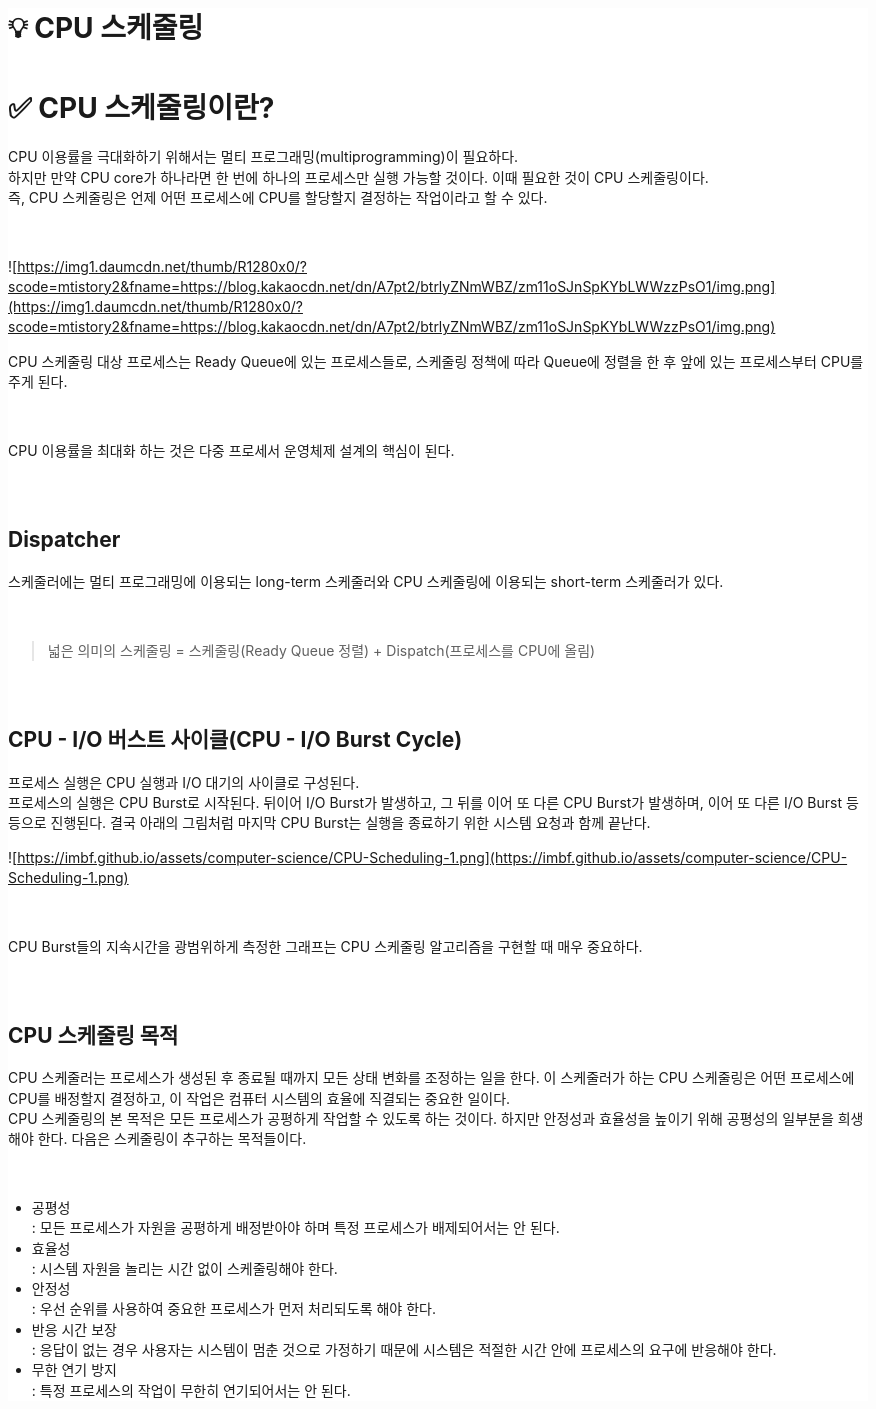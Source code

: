 # 💡 CPU 스케줄링

# ✅ CPU 스케줄링이란?
CPU 이용률을 극대화하기 위해서는 멀티 프로그래밍(multiprogramming)이 필요하다.  
하지만 만약 CPU core가 하나라면 한 번에 하나의 프로세스만 실행 가능할 것이다. 이때 필요한 것이 CPU 스케줄링이다.  
즉, CPU 스케줄링은 언제 어떤 프로세스에 CPU를 할당할지 결정하는 작업이라고 할 수 있다.

<br/>

![https://img1.daumcdn.net/thumb/R1280x0/?scode=mtistory2&fname=https://blog.kakaocdn.net/dn/A7pt2/btrlyZNmWBZ/zm11oSJnSpKYbLWWzzPsO1/img.png](https://img1.daumcdn.net/thumb/R1280x0/?scode=mtistory2&fname=https://blog.kakaocdn.net/dn/A7pt2/btrlyZNmWBZ/zm11oSJnSpKYbLWWzzPsO1/img.png)

CPU 스케줄링 대상 프로세스는 Ready Queue에 있는 프로세스들로, 스케줄링 정책에 따라 Queue에 정렬을 한 후 앞에 있는 프로세스부터 CPU를 주게 된다.

<br/>

CPU 이용률을 최대화 하는 것은 다중 프로세서 운영체제 설계의 핵심이 된다. 

<br/>

## Dispatcher
스케줄러에는 멀티 프로그래밍에 이용되는 long-term 스케줄러와 CPU 스케줄링에 이용되는 short-term 스케줄러가 있다.

<br/>

> 넓은 의미의 스케줄링 = 스케줄링(Ready Queue 정렬) + Dispatch(프로세스를 CPU에 올림)
> 

<br/>

## CPU - I/O 버스트 사이클(CPU - I/O Burst Cycle)
프로세스 실행은 CPU 실행과 I/O 대기의 사이클로 구성된다.  
프로세스의 실행은 CPU Burst로 시작된다. 뒤이어 I/O Burst가 발생하고, 그 뒤를 이어 또 다른 CPU Burst가 발생하며, 이어 또 다른 I/O Burst 등등으로 진행된다. 결국 아래의 그림처럼 마지막 CPU Burst는 실행을 종료하기 위한 시스템 요청과 함께 끝난다.

![https://imbf.github.io/assets/computer-science/CPU-Scheduling-1.png](https://imbf.github.io/assets/computer-science/CPU-Scheduling-1.png)

<br/>

CPU Burst들의 지속시간을 광범위하게 측정한 그래프는 CPU 스케줄링 알고리즘을 구현할 때 매우 중요하다.

<br/>

## CPU 스케줄링 목적
CPU 스케줄러는 프로세스가 생성된 후 종료될 때까지 모든 상태 변화를 조정하는 일을 한다. 이 스케줄러가 하는 CPU 스케줄링은 어떤 프로세스에 CPU를 배정할지 결정하고, 이 작업은 컴퓨터 시스템의 효율에 직결되는 중요한 일이다.  
CPU 스케줄링의 본 목적은 모든 프로세스가 공평하게 작업할 수 있도록 하는 것이다. 하지만 안정성과 효율성을 높이기 위해 공평성의 일부분을 희생해야 한다. 다음은 스케줄링이 추구하는 목적들이다.

<br/>

- 공평성    
    : 모든 프로세스가 자원을 공평하게 배정받아야 하며 특정 프로세스가 배제되어서는 안 된다.    
- 효율성    
    : 시스템 자원을 놀리는 시간 없이 스케줄링해야 한다.    
- 안정성    
    : 우선 순위를 사용하여 중요한 프로세스가 먼저 처리되도록 해야 한다.    
- 반응 시간 보장    
    : 응답이 없는 경우 사용자는 시스템이 멈춘 것으로 가정하기 때문에 시스템은 적절한 시간 안에 프로세스의 요구에 반응해야 한다.    
- 무한 연기 방지    
    : 특정 프로세스의 작업이 무한히 연기되어서는 안 된다.
    